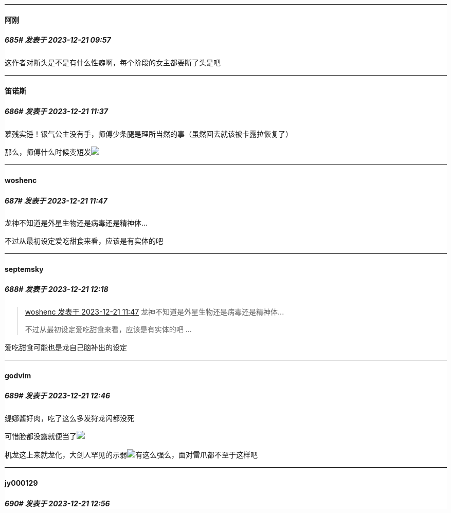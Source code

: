 
*****

####  阿刚  
##### 685#       发表于 2023-12-21 09:57

这作者对断头是不是有什么性癖啊，每个阶段的女主都要断了头是吧


*****

####  笛诺斯  
##### 686#       发表于 2023-12-21 11:37

慕残实锤！银气公主没有手，师傅少条腿是理所当然的事（虽然回去就该被卡露拉恢复了）

那么，师傅什么时候变短发<img src="https://static.saraba1st.com/image/smiley/face2017/018.png" referrerpolicy="no-referrer">


*****

####  woshenc  
##### 687#       发表于 2023-12-21 11:47

龙神不知道是外星生物还是病毒还是精神体...

不过从最初设定爱吃甜食来看，应该是有实体的吧


*****

####  septemsky  
##### 688#       发表于 2023-12-21 12:18

<blockquote><a href="httphttps://bbs.saraba1st.com/2b/forum.php?mod=redirect&amp;goto=findpost&amp;pid=63396255&amp;ptid=1946186" target="_blank">woshenc 发表于 2023-12-21 11:47</a>
龙神不知道是外星生物还是病毒还是精神体...

不过从最初设定爱吃甜食来看，应该是有实体的吧 ...</blockquote>
爱吃甜食可能也是龙自己脑补出的设定


*****

####  godvim  
##### 689#       发表于 2023-12-21 12:46

缇娜酱好肉，吃了这么多发狩龙闪都没死

可惜脸都没露就便当了<img src="https://static.saraba1st.com/image/smiley/face2017/050.png" referrerpolicy="no-referrer">

机龙这上来就龙化，大剑人罕见的示弱<img src="https://static.saraba1st.com/image/smiley/face2017/004.gif" referrerpolicy="no-referrer">有这么强么，面对雷爪都不至于这样吧


*****

####  jy000129  
##### 690#       发表于 2023-12-21 12:56

